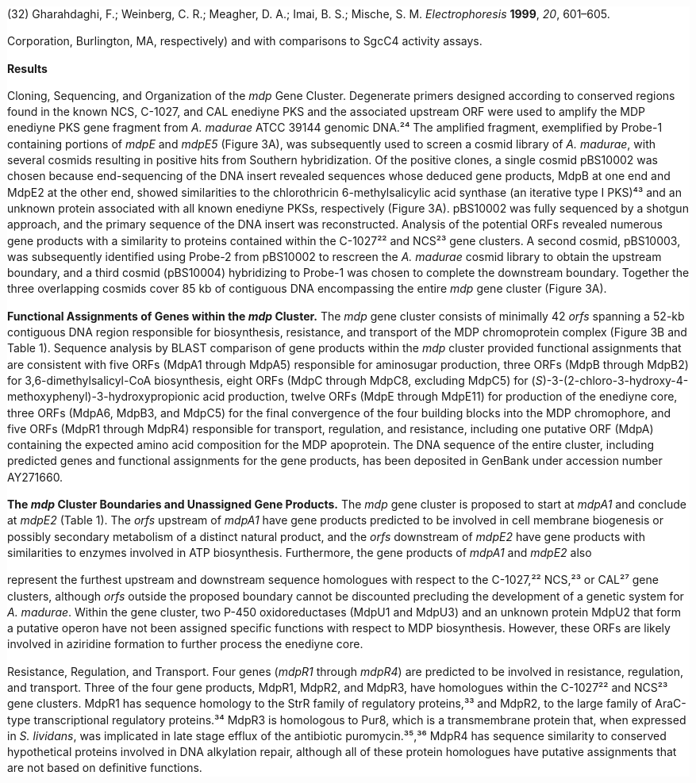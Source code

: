 (32) Gharahdaghi, F.; Weinberg, C. R.; Meagher, D. A.; Imai, B. S.; Mische, S. M. *Electrophoresis* **1999**, *20*, 601–605.

Corporation, Burlington, MA, respectively) and with comparisons to SgcC4 activity assays.

**Results**

Cloning, Sequencing, and Organization of the *mdp* Gene Cluster. Degenerate primers designed according to conserved regions found in the known NCS, C-1027, and CAL enediyne PKS and the associated upstream ORF were used to amplify the MDP enediyne PKS gene fragment from *A. madurae* ATCC 39144 genomic DNA.²⁴ The amplified fragment, exemplified by Probe-1 containing portions of *mdpE* and *mdpE5* (Figure 3A), was subsequently used to screen a cosmid library of *A. madurae*, with several cosmids resulting in positive hits from Southern hybridization. Of the positive clones, a single cosmid pBS10002 was chosen because end-sequencing of the DNA insert revealed sequences whose deduced gene products, MdpB at one end and MdpE2 at the other end, showed similarities to the chlorothricin 6-methylsalicylic acid synthase (an iterative type I PKS)⁴³ and an unknown protein associated with all known enediyne PKSs, respectively (Figure 3A). pBS10002 was fully sequenced by a shotgun approach, and the primary sequence of the DNA insert was reconstructed. Analysis of the potential ORFs revealed numerous gene products with a similarity to proteins contained within the C-1027²² and NCS²³ gene clusters. A second cosmid, pBS10003, was subsequently identified using Probe-2 from pBS10002 to rescreen the *A. madurae* cosmid library to obtain the upstream boundary, and a third cosmid (pBS10004) hybridizing to Probe-1 was chosen to complete the downstream boundary. Together the three overlapping cosmids cover 85 kb of contiguous DNA encompassing the entire *mdp* gene cluster (Figure 3A).

**Functional Assignments of Genes within the *mdp* Cluster.** The *mdp* gene cluster consists of minimally 42 *orfs* spanning a 52-kb contiguous DNA region responsible for biosynthesis, resistance, and transport of the MDP chromoprotein complex (Figure 3B and Table 1). Sequence analysis by BLAST comparison of gene products within the *mdp* cluster provided functional assignments that are consistent with five ORFs (MdpA1 through MdpA5) responsible for aminosugar production, three ORFs (MdpB through MdpB2) for 3,6-dimethylsalicyl-CoA biosynthesis, eight ORFs (MdpC through MdpC8, excluding MdpC5) for (*S*)-3-(2-chloro-3-hydroxy-4-methoxyphenyl)-3-hydroxypropionic acid production, twelve ORFs (MdpE through MdpE11) for production of the enediyne core, three ORFs (MdpA6, MdpB3, and MdpC5) for the final convergence of the four building blocks into the MDP chromophore, and five ORFs (MdpR1 through MdpR4) responsible for transport, regulation, and resistance, including one putative ORF (MdpA) containing the expected amino acid composition for the MDP apoprotein. The DNA sequence of the entire cluster, including predicted genes and functional assignments for the gene products, has been deposited in GenBank under accession number AY271660.

**The *mdp* Cluster Boundaries and Unassigned Gene Products.** The *mdp* gene cluster is proposed to start at *mdpA1* and conclude at *mdpE2* (Table 1). The *orfs* upstream of *mdpA1* have gene products predicted to be involved in cell membrane biogenesis or possibly secondary metabolism of a distinct natural product, and the *orfs* downstream of *mdpE2* have gene products with similarities to enzymes involved in ATP biosynthesis. Furthermore, the gene products of *mdpA1* and *mdpE2* also

represent the furthest upstream and downstream sequence homologues with respect to the C-1027,²² NCS,²³ or CAL²⁷ gene clusters, although *orfs* outside the proposed boundary cannot be discounted precluding the development of a genetic system for *A. madurae*. Within the gene cluster, two P-450 oxidoreductases (MdpU1 and MdpU3) and an unknown protein MdpU2 that form a putative operon have not been assigned specific functions with respect to MDP biosynthesis. However, these ORFs are likely involved in aziridine formation to further process the enediyne core.

Resistance, Regulation, and Transport. Four genes (*mdpR1* through *mdpR4*) are predicted to be involved in resistance, regulation, and transport. Three of the four gene products, MdpR1, MdpR2, and MdpR3, have homologues within the C-1027²² and NCS²³ gene clusters. MdpR1 has sequence homology to the StrR family of regulatory proteins,³³ and MdpR2, to the large family of AraC-type transcriptional regulatory proteins.³⁴ MdpR3 is homologous to Pur8, which is a transmembrane protein that, when expressed in *S. lividans*, was implicated in late stage efflux of the antibiotic puromycin.³⁵,³⁶ MdpR4 has sequence similarity to conserved hypothetical proteins involved in DNA alkylation repair, although all of these protein homologues have putative assignments that are not based on definitive functions.
